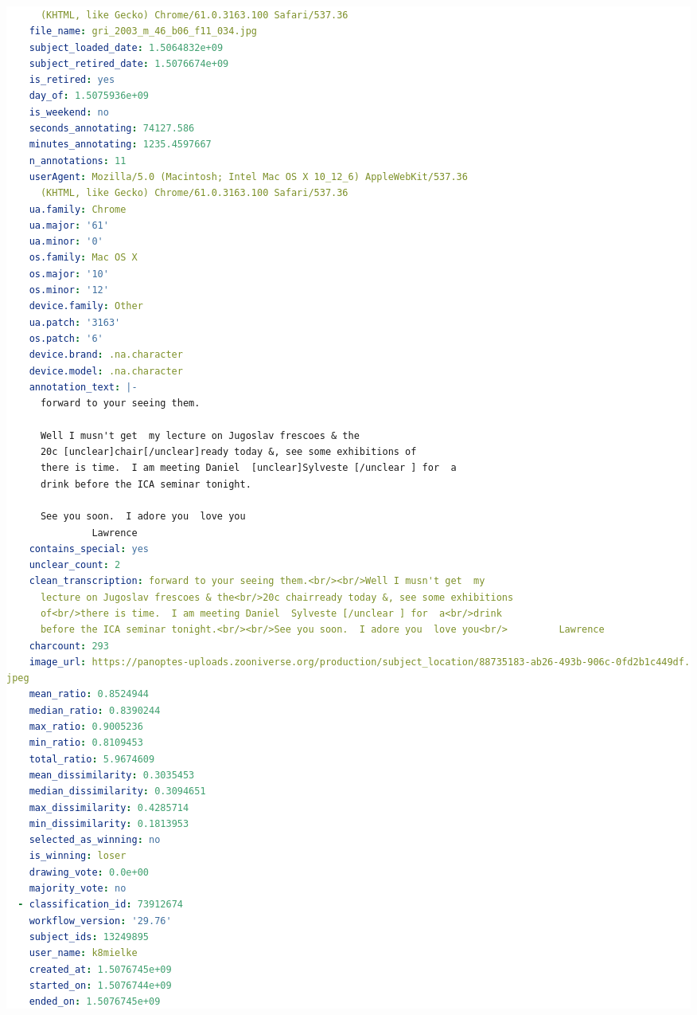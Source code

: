 ```yaml
      (KHTML, like Gecko) Chrome/61.0.3163.100 Safari/537.36
    file_name: gri_2003_m_46_b06_f11_034.jpg
    subject_loaded_date: 1.5064832e+09
    subject_retired_date: 1.5076674e+09
    is_retired: yes
    day_of: 1.5075936e+09
    is_weekend: no
    seconds_annotating: 74127.586
    minutes_annotating: 1235.4597667
    n_annotations: 11
    userAgent: Mozilla/5.0 (Macintosh; Intel Mac OS X 10_12_6) AppleWebKit/537.36
      (KHTML, like Gecko) Chrome/61.0.3163.100 Safari/537.36
    ua.family: Chrome
    ua.major: '61'
    ua.minor: '0'
    os.family: Mac OS X
    os.major: '10'
    os.minor: '12'
    device.family: Other
    ua.patch: '3163'
    os.patch: '6'
    device.brand: .na.character
    device.model: .na.character
    annotation_text: |-
      forward to your seeing them.

      Well I musn't get  my lecture on Jugoslav frescoes & the
      20c [unclear]chair[/unclear]ready today &, see some exhibitions of
      there is time.  I am meeting Daniel  [unclear]Sylveste [/unclear ] for  a
      drink before the ICA seminar tonight.

      See you soon.  I adore you  love you
               Lawrence
    contains_special: yes
    unclear_count: 2
    clean_transcription: forward to your seeing them.<br/><br/>Well I musn't get  my
      lecture on Jugoslav frescoes & the<br/>20c chairready today &, see some exhibitions
      of<br/>there is time.  I am meeting Daniel  Sylveste [/unclear ] for  a<br/>drink
      before the ICA seminar tonight.<br/><br/>See you soon.  I adore you  love you<br/>         Lawrence
    charcount: 293
    image_url: https://panoptes-uploads.zooniverse.org/production/subject_location/88735183-ab26-493b-906c-0fd2b1c449df.jpeg
    mean_ratio: 0.8524944
    median_ratio: 0.8390244
    max_ratio: 0.9005236
    min_ratio: 0.8109453
    total_ratio: 5.9674609
    mean_dissimilarity: 0.3035453
    median_dissimilarity: 0.3094651
    max_dissimilarity: 0.4285714
    min_dissimilarity: 0.1813953
    selected_as_winning: no
    is_winning: loser
    drawing_vote: 0.0e+00
    majority_vote: no
  - classification_id: 73912674
    workflow_version: '29.76'
    subject_ids: 13249895
    user_name: k8mielke
    created_at: 1.5076745e+09
    started_on: 1.5076744e+09
    ended_on: 1.5076745e+09
```